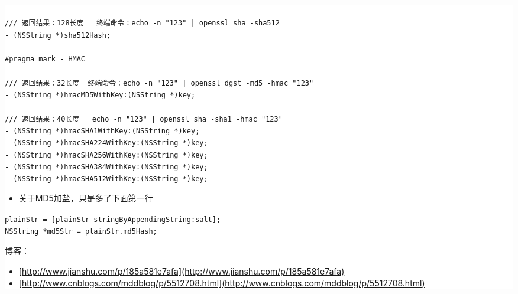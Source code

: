 ```

/// 返回结果：128长度   终端命令：echo -n "123" | openssl sha -sha512
- (NSString *)sha512Hash;

#pragma mark - HMAC

/// 返回结果：32长度  终端命令：echo -n "123" | openssl dgst -md5 -hmac "123"
- (NSString *)hmacMD5WithKey:(NSString *)key;

/// 返回结果：40长度   echo -n "123" | openssl sha -sha1 -hmac "123"
- (NSString *)hmacSHA1WithKey:(NSString *)key;
- (NSString *)hmacSHA224WithKey:(NSString *)key;
- (NSString *)hmacSHA256WithKey:(NSString *)key;
- (NSString *)hmacSHA384WithKey:(NSString *)key;
- (NSString *)hmacSHA512WithKey:(NSString *)key;
```


* 关于MD5加盐，只是多了下面第一行

```
plainStr = [plainStr stringByAppendingString:salt];
NSString *md5Str = plainStr.md5Hash;
```

博客：

* [http://www.jianshu.com/p/185a581e7afa](http://www.jianshu.com/p/185a581e7afa)
* [http://www.cnblogs.com/mddblog/p/5512708.html](http://www.cnblogs.com/mddblog/p/5512708.html)
